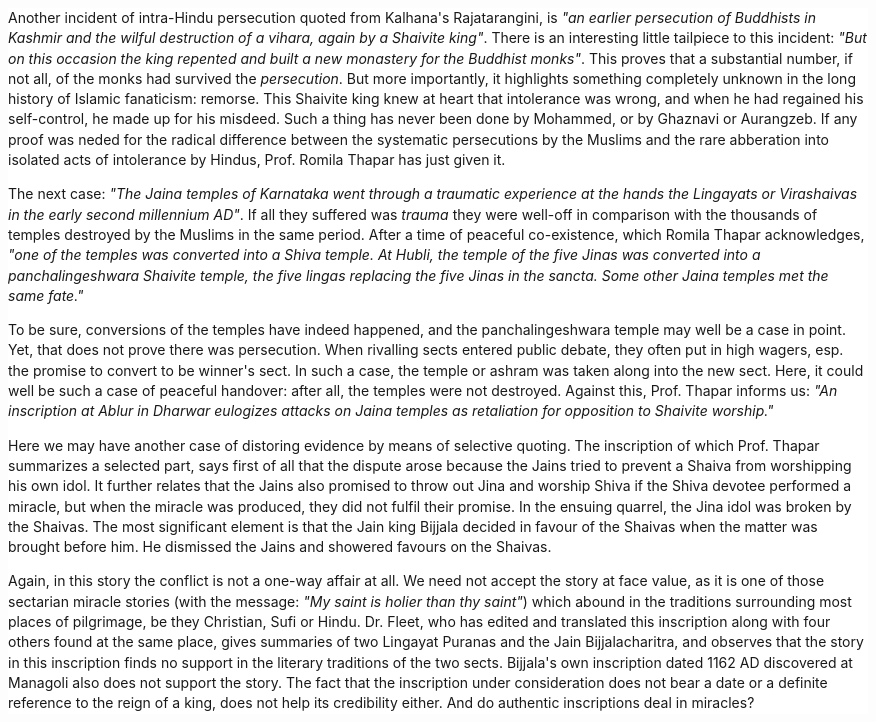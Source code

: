 Another incident of intra-Hindu persecution quoted from Kalhana's
Rajatarangini, is *"an earlier persecution of Buddhists in Kashmir and
the wilful destruction of a vihara, again by a Shaivite king"*. There is
an interesting little tailpiece to this incident: *"But on this occasion
the king repented and built a new monastery for the Buddhist monks"*.
This proves that a substantial number, if not all, of the monks had
survived the *persecution*. But more importantly, it highlights
something completely unknown in the long history of Islamic fanaticism:
remorse. This Shaivite king knew at heart that intolerance was wrong,
and when he had regained his self-control, he made up for his misdeed.
Such a thing has never been done by Mohammed, or by Ghaznavi or
Aurangzeb. If any proof was neded for the radical difference between the
systematic persecutions by the Muslims and the rare abberation into
isolated acts of intolerance by Hindus, Prof. Romila Thapar has just
given it.

The next case: *"The Jaina temples of Karnataka went through a traumatic
experience at the hands the Lingayats or Virashaivas in the early second
millennium AD"*. If all they suffered was *trauma* they were well-off in
comparison with the thousands of temples destroyed by the Muslims in the
same period. After a time of peaceful co-existence, which Romila Thapar
acknowledges, *"one of the temples was converted into a Shiva temple. At
Hubli, the temple of the five Jinas was converted into a
panchalingeshwara Shaivite temple, the five lingas replacing the five
Jinas in the sancta. Some other Jaina temples met the same fate."*

To be sure, conversions of the temples have indeed happened, and the
panchalingeshwara temple may well be a case in point. Yet, that does not
prove there was persecution. When rivalling sects entered public debate,
they often put in high wagers, esp. the promise to convert to be
winner's sect. In such a case, the temple or ashram was taken along into
the new sect. Here, it could well be such a case of peaceful handover:
after all, the temples were not destroyed. Against this, Prof. Thapar
informs us: *"An inscription at Ablur in Dharwar eulogizes attacks on
Jaina temples as retaliation for opposition to Shaivite worship."*

Here we may have another case of distoring evidence by means of
selective quoting. The inscription of which Prof. Thapar summarizes a
selected part, says first of all that the dispute arose because the
Jains tried to prevent a Shaiva from worshipping his own idol. It
further relates that the Jains also promised to throw out Jina and
worship Shiva if the Shiva devotee performed a miracle, but when the
miracle was produced, they did not fulfil their promise. In the ensuing
quarrel, the Jina idol was broken by the Shaivas. The most significant
element is that the Jain king Bijjala decided in favour of the Shaivas
when the matter was brought before him. He dismissed the Jains and
showered favours on the Shaivas.

Again, in this story the conflict is not a one-way affair at all. We
need not accept the story at face value, as it is one of those sectarian
miracle stories (with the message: *"My saint is holier than thy
saint"*) which abound in the traditions surrounding most places of
pilgrimage, be they Christian, Sufi or Hindu. Dr. Fleet, who has edited
and translated this inscription along with four others found at the same
place, gives summaries of two Lingayat Puranas and the Jain
Bijjalacharitra, and observes that the story in this inscription finds
no support in the literary traditions of the two sects. Bijjala's own
inscription dated 1162 AD discovered at Managoli also does not support
the story. The fact that the inscription under consideration does not
bear a date or a definite reference to the reign of a king, does not
help its credibility either. And do authentic inscriptions deal in
miracles?
